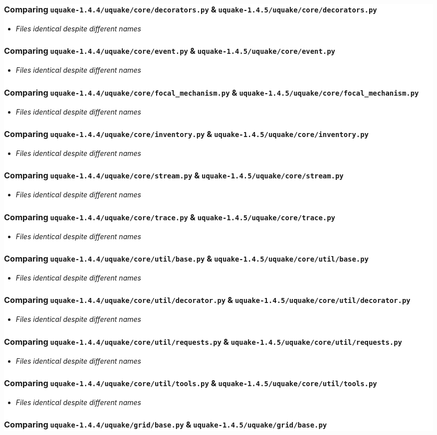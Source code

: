 ### Comparing `uquake-1.4.4/uquake/core/decorators.py` & `uquake-1.4.5/uquake/core/decorators.py`

 * *Files identical despite different names*

### Comparing `uquake-1.4.4/uquake/core/event.py` & `uquake-1.4.5/uquake/core/event.py`

 * *Files identical despite different names*

### Comparing `uquake-1.4.4/uquake/core/focal_mechanism.py` & `uquake-1.4.5/uquake/core/focal_mechanism.py`

 * *Files identical despite different names*

### Comparing `uquake-1.4.4/uquake/core/inventory.py` & `uquake-1.4.5/uquake/core/inventory.py`

 * *Files identical despite different names*

### Comparing `uquake-1.4.4/uquake/core/stream.py` & `uquake-1.4.5/uquake/core/stream.py`

 * *Files identical despite different names*

### Comparing `uquake-1.4.4/uquake/core/trace.py` & `uquake-1.4.5/uquake/core/trace.py`

 * *Files identical despite different names*

### Comparing `uquake-1.4.4/uquake/core/util/base.py` & `uquake-1.4.5/uquake/core/util/base.py`

 * *Files identical despite different names*

### Comparing `uquake-1.4.4/uquake/core/util/decorator.py` & `uquake-1.4.5/uquake/core/util/decorator.py`

 * *Files identical despite different names*

### Comparing `uquake-1.4.4/uquake/core/util/requests.py` & `uquake-1.4.5/uquake/core/util/requests.py`

 * *Files identical despite different names*

### Comparing `uquake-1.4.4/uquake/core/util/tools.py` & `uquake-1.4.5/uquake/core/util/tools.py`

 * *Files identical despite different names*

### Comparing `uquake-1.4.4/uquake/grid/base.py` & `uquake-1.4.5/uquake/grid/base.py`
